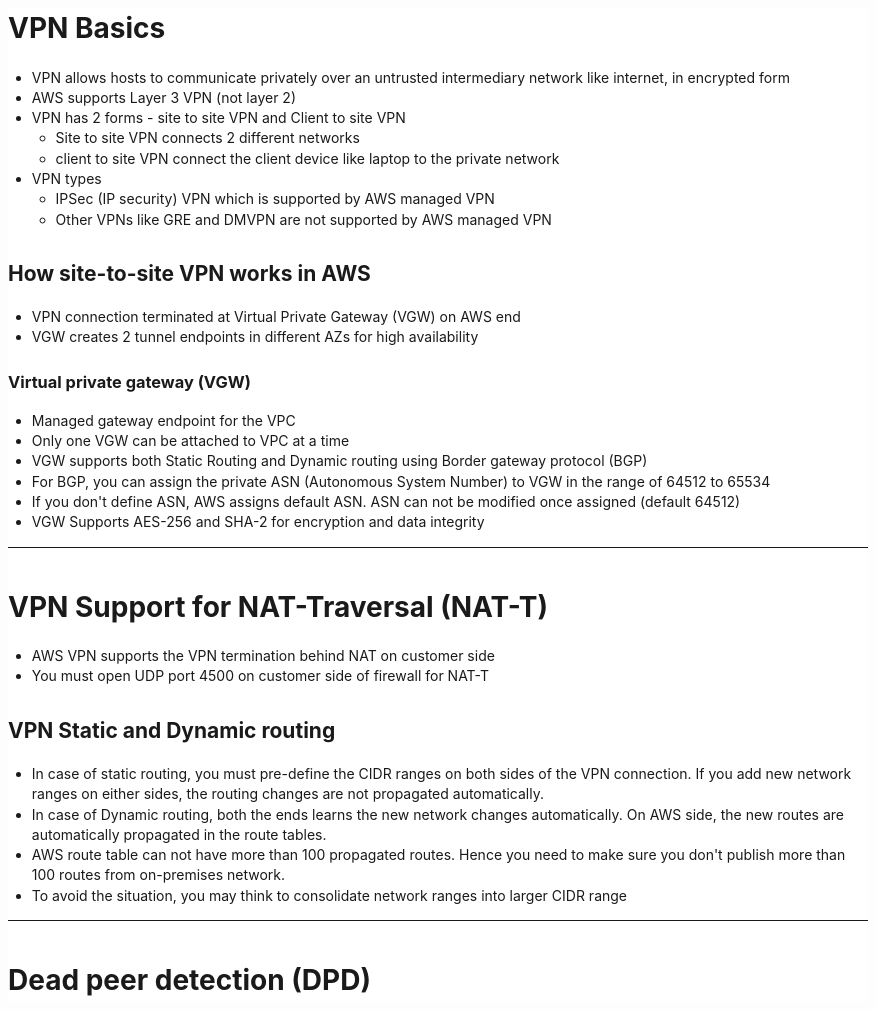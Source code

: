 
# VPN Basics

- VPN allows hosts to communicate privately over an untrusted intermediary network like internet, in encrypted form
- AWS supports Layer 3 VPN (not layer 2)
- VPN has 2 forms - site to site VPN and Client to site VPN
  - Site to site VPN connects 2 different networks
  - client to site VPN connect the client device like laptop to the private network
- VPN types
  - IPSec (IP security) VPN which is supported by AWS managed VPN
  - Other VPNs like GRE and DMVPN are not supported by AWS managed VPN

## How site-to-site VPN works in AWS

- VPN connection terminated at Virtual Private Gateway (VGW) on AWS end
- VGW creates 2 tunnel endpoints in different AZs for high availability

### Virtual private gateway (VGW)

- Managed gateway endpoint for the VPC
- Only one VGW can be attached to VPC at a time
- VGW supports both Static Routing and Dynamic routing using Border gateway protocol (BGP)
- For BGP, you can assign the private ASN (Autonomous System Number) to VGW in the range of 64512 to 65534
- If you don't define ASN, AWS assigns default ASN. ASN can not be modified once assigned (default 64512)
- VGW Supports AES-256 and SHA-2 for encryption and data integrity

---

# VPN Support for NAT-Traversal (NAT-T)

- AWS VPN supports the VPN termination behind NAT on customer side
- You must open UDP port 4500 on customer side of firewall for NAT-T

## VPN Static and Dynamic routing

- In case of static routing, you must pre-define the CIDR ranges on both sides of the VPN connection. If you add new network ranges
  on either sides, the routing changes are not propagated automatically.
- In case of Dynamic routing, both the ends learns the new network changes automatically. On AWS side, the new routes are automatically propagated in the route tables.
- AWS route table can not have more than 100 propagated routes. Hence you need to make sure you don't publish more than 100 routes from on-premises network.
- To avoid the situation, you may think to consolidate network ranges into larger CIDR range

---

# Dead peer detection (DPD)
